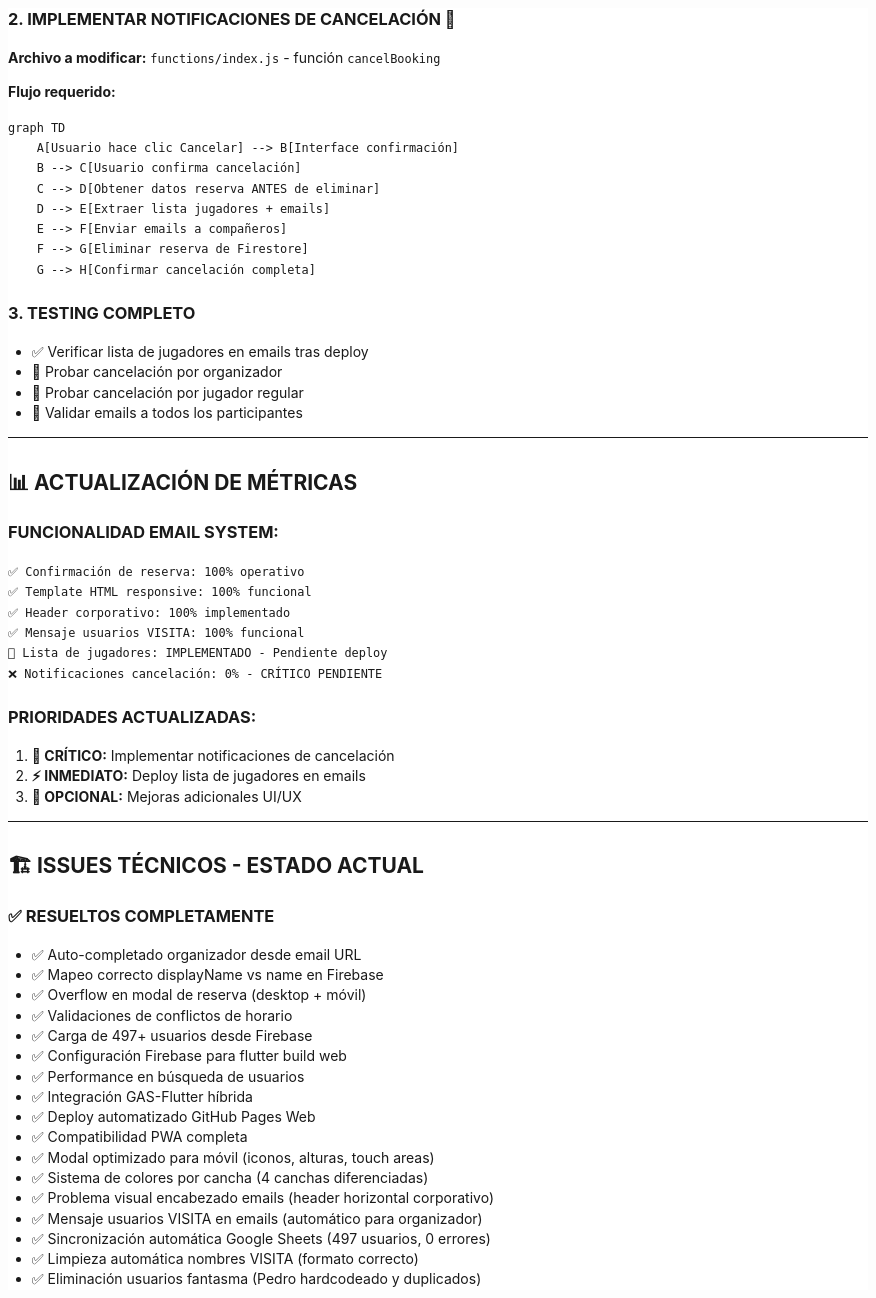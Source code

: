 ### **2. IMPLEMENTAR NOTIFICACIONES DE CANCELACIÓN** 🚨
**Archivo a modificar:** `functions/index.js` - función `cancelBooking`

**Flujo requerido:**
```mermaid
graph TD
    A[Usuario hace clic Cancelar] --> B[Interface confirmación]
    B --> C[Usuario confirma cancelación]
    C --> D[Obtener datos reserva ANTES de eliminar]
    D --> E[Extraer lista jugadores + emails]
    E --> F[Enviar emails a compañeros]
    F --> G[Eliminar reserva de Firestore]
    G --> H[Confirmar cancelación completa]
```

### **3. TESTING COMPLETO**
- ✅ Verificar lista de jugadores en emails tras deploy
- 🔧 Probar cancelación por organizador
- 🔧 Probar cancelación por jugador regular  
- 🔧 Validar emails a todos los participantes

---

## 📊 **ACTUALIZACIÓN DE MÉTRICAS**

### **FUNCIONALIDAD EMAIL SYSTEM:**
```
✅ Confirmación de reserva: 100% operativo
✅ Template HTML responsive: 100% funcional
✅ Header corporativo: 100% implementado
✅ Mensaje usuarios VISITA: 100% funcional
🔄 Lista de jugadores: IMPLEMENTADO - Pendiente deploy
❌ Notificaciones cancelación: 0% - CRÍTICO PENDIENTE
```

### **PRIORIDADES ACTUALIZADAS:**
1. **🚨 CRÍTICO:** Implementar notificaciones de cancelación
2. **⚡ INMEDIATO:** Deploy lista de jugadores en emails
3. **🔧 OPCIONAL:** Mejoras adicionales UI/UX

---

## 🏗️ ISSUES TÉCNICOS - ESTADO ACTUAL

### ✅ **RESUELTOS COMPLETAMENTE**
- ✅ Auto-completado organizador desde email URL
- ✅ Mapeo correcto displayName vs name en Firebase
- ✅ Overflow en modal de reserva (desktop + móvil)
- ✅ Validaciones de conflictos de horario
- ✅ Carga de 497+ usuarios desde Firebase
- ✅ Configuración Firebase para flutter build web
- ✅ Performance en búsqueda de usuarios
- ✅ Integración GAS-Flutter híbrida
- ✅ Deploy automatizado GitHub Pages Web
- ✅ Compatibilidad PWA completa
- ✅ Modal optimizado para móvil (iconos, alturas, touch areas)
- ✅ Sistema de colores por cancha (4 canchas diferenciadas)
- ✅ Problema visual encabezado emails (header horizontal corporativo)
- ✅ Mensaje usuarios VISITA en emails (automático para organizador)
- ✅ Sincronización automática Google Sheets (497 usuarios, 0 errores)
- ✅ Limpieza automática nombres VISITA (formato correcto)
- ✅ Eliminación usuarios fantasma (Pedro hardcodeado y duplicados)